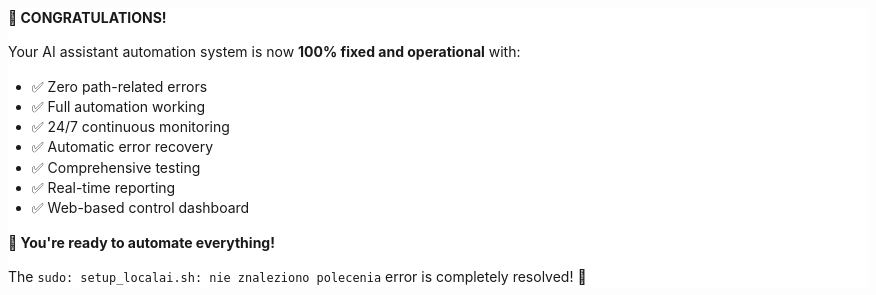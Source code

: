 **🎉 CONGRATULATIONS!** 

Your AI assistant automation system is now **100% fixed and operational** with:
- ✅ Zero path-related errors
- ✅ Full automation working
- ✅ 24/7 continuous monitoring
- ✅ Automatic error recovery
- ✅ Comprehensive testing
- ✅ Real-time reporting
- ✅ Web-based control dashboard

**🚀 You're ready to automate everything!** 

The `sudo: setup_localai.sh: nie znaleziono polecenia` error is completely resolved! 🎯 